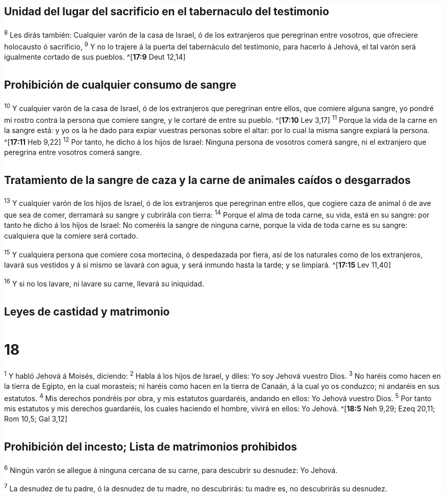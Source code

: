 
## Unidad del lugar del sacrificio en el tabernaculo del testimonio
<sup>8</sup> Les dirás también: Cualquier varón de la casa de Israel, ó de los extranjeros que peregrinan entre vosotros, que ofreciere holocausto ó sacrificio, <sup>9</sup> Y no lo trajere á la puerta del tabernáculo del testimonio, para hacerlo á Jehová, el tal varón será igualmente cortado de sus pueblos. ^[**17:9** Deut 12,14] 


## Prohibición de cualquier consumo de sangre
<sup>10</sup> Y cualquier varón de la casa de Israel, ó de los extranjeros que peregrinan entre ellos, que comiere alguna sangre, yo pondré mi rostro contra la persona que comiere sangre, y le cortaré de entre su pueblo. ^[**17:10** Lev 3,17] <sup>11</sup> Porque la vida de la carne en la sangre está: y yo os la he dado para expiar vuestras personas sobre el altar: por lo cual la misma sangre expiará la persona. ^[**17:11** Heb 9,22] <sup>12</sup> Por tanto, he dicho á los hijos de Israel: Ninguna persona de vosotros comerá sangre, ni el extranjero que peregrina entre vosotros comerá sangre. 
 

## Tratamiento de la sangre de caza y la carne de animales caídos o desgarrados
<sup>13</sup> Y cualquier varón de los hijos de Israel, ó de los extranjeros que peregrinan entre ellos, que cogiere caza de animal ó de ave que sea de comer, derramará su sangre y cubrirála con tierra: <sup>14</sup> Porque el alma de toda carne, su vida, está en su sangre: por tanto he dicho á los hijos de Israel: No comeréis la sangre de ninguna carne, porque la vida de toda carne es su sangre: cualquiera que la comiere será cortado. 

<sup>15</sup> Y cualquiera persona que comiere cosa mortecina, ó despedazada por fiera, así de los naturales como de los extranjeros, lavará sus vestidos y á sí mismo se lavará con agua, y será inmundo hasta la tarde; y se limpiará. ^[**17:15** Lev 11,40] 


<sup>16</sup> Y si no los lavare, ni lavare su carne, llevará su iniquidad. 

## Leyes de castidad y matrimonio
# 18 
<sup>1</sup> Y habló Jehová á Moisés, diciendo: <sup>2</sup> Habla á los hijos de Israel, y diles: Yo soy Jehová vuestro Dios. <sup>3</sup> No haréis como hacen en la tierra de Egipto, en la cual morasteis; ni haréis como hacen en la tierra de Canaán, á la cual yo os conduzco; ni andaréis en sus estatutos. <sup>4</sup> Mis derechos pondréis por obra, y mis estatutos guardaréis, andando en ellos: Yo Jehová vuestro Dios. <sup>5</sup> Por tanto mis estatutos y mis derechos guardaréis, los cuales haciendo el hombre, vivirá en ellos: Yo Jehová. ^[**18:5** Neh 9,29; Ezeq 20,11; Rom 10,5; Gal 3,12] 


## Prohibición del incesto; Lista de matrimonios prohibidos
<sup>6</sup> Ningún varón se allegue á ninguna cercana de su carne, para descubrir su desnudez: Yo Jehová. 

<sup>7</sup> La desnudez de tu padre, ó la desnudez de tu madre, no descubrirás: tu madre es, no descubrirás su desnudez. 
